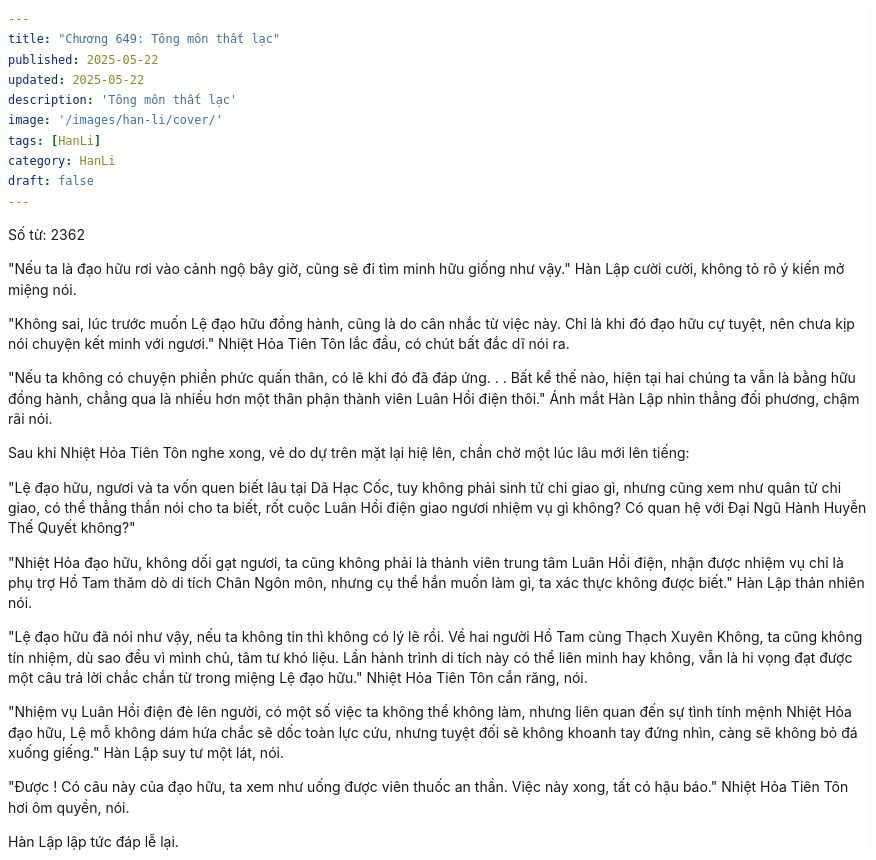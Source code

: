 ```yaml
---
title: "Chương 649: Tông môn thất lạc"
published: 2025-05-22
updated: 2025-05-22
description: 'Tông môn thất lạc'
image: '/images/han-li/cover/'
tags: [HanLi]
category: HanLi
draft: false
---
```


Số từ: 2362 










"Nếu ta là đạo hữu rơi vào cảnh ngộ bây giờ, cũng sẽ đi tìm minh hữu giống như vậy." Hàn Lập cười cười, không tỏ rõ ý kiến mở miệng nói.

"Không sai, lúc trước muốn Lệ đạo hữu đồng hành, cũng là do cân nhắc từ việc này. Chỉ là khi đó đạo hữu cự tuyệt, nên chưa kịp nói chuyện kết minh với ngươi." Nhiệt Hỏa Tiên Tôn lắc đầu, có chút bất đắc dĩ nói ra.

"Nếu ta không có chuyện phiền phức quấn thân, có lẽ khi đó đã đáp ứng. . . Bất kể thế nào, hiện tại hai chúng ta vẫn là bằng hữu đồng hành, chẳng qua là nhiều hơn một thân phận thành viên Luân Hồi điện thôi." Ánh mắt Hàn Lập nhìn thẳng đối phương, chậm rãi nói.

Sau khi Nhiệt Hỏa Tiên Tôn nghe xong, vẻ do dự trên mặt lại hiệ lên, chần chờ một lúc lâu mới lên tiếng:

"Lệ đạo hữu, ngươi và ta vốn quen biết lâu tại Dã Hạc Cốc, tuy không phải sinh tử chi giao gì, nhưng cũng xem như quân tử chi giao, có thể thẳng thắn nói cho ta biết, rốt cuộc Luân Hồi điện giao ngươi nhiệm vụ gì không? Có quan hệ với Đại Ngũ Hành Huyễn Thế Quyết không?"

"Nhiệt Hỏa đạo hữu, không dối gạt ngươi, ta cũng không phải là thành viên trung tâm Luân Hồi điện, nhận được nhiệm vụ chỉ là phụ trợ Hồ Tam thăm dò di tích Chân Ngôn môn, nhưng cụ thể hắn muốn làm gì, ta xác thực không được biết." Hàn Lập thản nhiên nói.

"Lệ đạo hữu đã nói như vậy, nếu ta không tin thì không có lý lẽ rồi. Về hai người Hồ Tam cùng Thạch Xuyên Không, ta cũng không tín nhiệm, dù sao đều vì mình chủ, tâm tư khó liệu. Lần hành trình di tích này có thể liên minh hay không, vẫn là hi vọng đạt được một câu trả lời chắc chắn từ trong miệng Lệ đạo hữu." Nhiệt Hỏa Tiên Tôn cắn răng, nói.

"Nhiệm vụ Luân Hồi điện đè lên người, có một số việc ta không thể không làm, nhưng liên quan đến sự tình tính mệnh Nhiệt Hỏa đạo hữu, Lệ mỗ không dám hứa chắc sẽ dốc toàn lực cứu, nhưng tuyệt đối sẽ không khoanh tay đứng nhìn, càng sẽ không bỏ đá xuống giếng." Hàn Lập suy tư một lát, nói.

"Được ! Có câu này của đạo hữu, ta xem như uống được viên thuốc an thần. Việc này xong, tất có hậu báo." Nhiệt Hỏa Tiên Tôn hơi ôm quyền, nói.

Hàn Lập lập tức đáp lễ lại.
